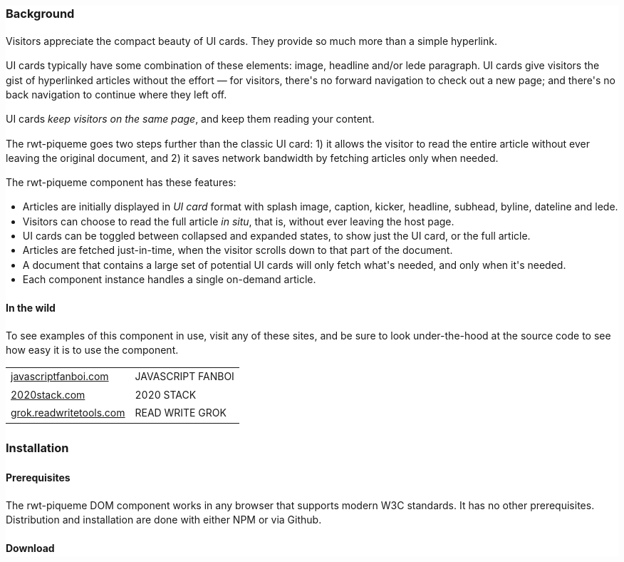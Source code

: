 ### Background

Visitors appreciate the compact beauty of UI cards. They provide so much more
than a simple hyperlink.

UI cards typically have some combination of these elements: image, headline
and/or lede paragraph. UI cards give visitors the gist of hyperlinked articles
without the effort — for visitors, there's no forward navigation to check out a
new page; and there's no back navigation to continue where they left off.

UI cards *keep visitors on the same page*, and keep them reading your content.

The <span>rwt-piqueme</span> goes two steps further than the classic UI
card: 1) it allows the visitor to read the entire article without ever leaving
the original document, and 2) it saves network bandwidth by fetching articles
only when needed.

The <span>rwt-piqueme</span> component has these features:

   * Articles are initially displayed in *UI card* format with splash image, caption,
      kicker, headline, subhead, byline, dateline and lede.
   * Visitors can choose to read the full article *in situ*, that is, without ever
      leaving the host page.
   * UI cards can be toggled between collapsed and expanded states, to show just the
      UI card, or the full article.
   * Articles are fetched just-in-time, when the visitor scrolls down to that part of
      the document.
   * A document that contains a large set of potential UI cards will only fetch
      what's needed, and only when it's needed.
   * Each component instance handles a single on-demand article.

#### In the wild

To see examples of this component in use, visit any of these sites, and be sure
to look under-the-hood at the source code to see how easy it is to use the
component.


<table>
	<tr><td><a href='https://javascriptfanboi.com'>javascriptfanboi.com</a></td><td>JAVASCRIPT FANBOI</td></tr>
	<tr><td><a href='https://2020stack.com'>2020stack.com</a></td><td>2020 STACK</td></tr>
	<tr><td><a href='https://grok.readwritetools.com'>grok.readwritetools.com</a></td><td>READ WRITE GROK</td></tr>
</table>

### Installation

#### Prerequisites

The <span>rwt-piqueme</span> DOM component works in any browser that
supports modern W3C standards. It has no other prerequisites. Distribution and
installation are done with either NPM or via Github.

#### Download

